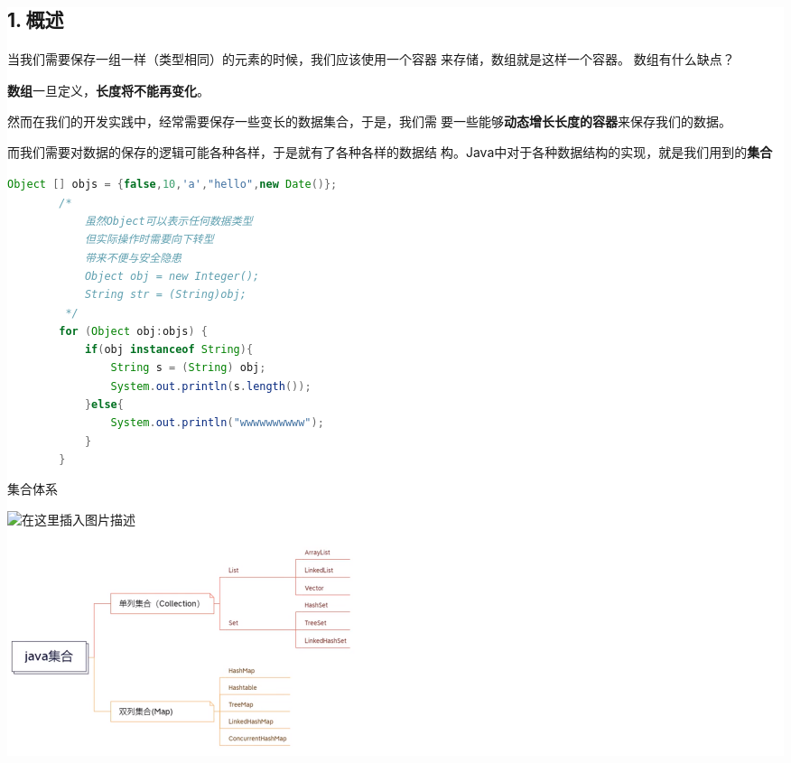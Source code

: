 

## 1. 概述
 当我们需要保存一组一样（类型相同）的元素的时候，我们应该使用一个容器 来存储，数组就是这样一个容器。  数组有什么缺点？ 

**数组**一旦定义，**长度将不能再变化**。 

然而在我们的开发实践中，经常需要保存一些变长的数据集合，于是，我们需 要一些能够**动态增长长度的容器**来保存我们的数据。 

 而我们需要对数据的保存的逻辑可能各种各样，于是就有了各种各样的数据结 构。Java中对于各种数据结构的实现，就是我们用到的**集合** 

```java
Object [] objs = {false,10,'a',"hello",new Date()};
        /*
            虽然Object可以表示任何数据类型
            但实际操作时需要向下转型
            带来不便与安全隐患
            Object obj = new Integer();
            String str = (String)obj;
         */
        for (Object obj:objs) {
            if(obj instanceof String){
                String s = (String) obj;
                System.out.println(s.length());
            }else{
                System.out.println("wwwwwwwwww");
            }
        }
```

集合体系

![在这里插入图片描述](https://img-blog.csdnimg.cn/img_convert/06f8559b90d8ae436d5b5ad123a1ea84.png#pic_center)

<img src="../img/image-20220919101026929.png" alt="image-20220919101026929" style="zoom:50%;" />

